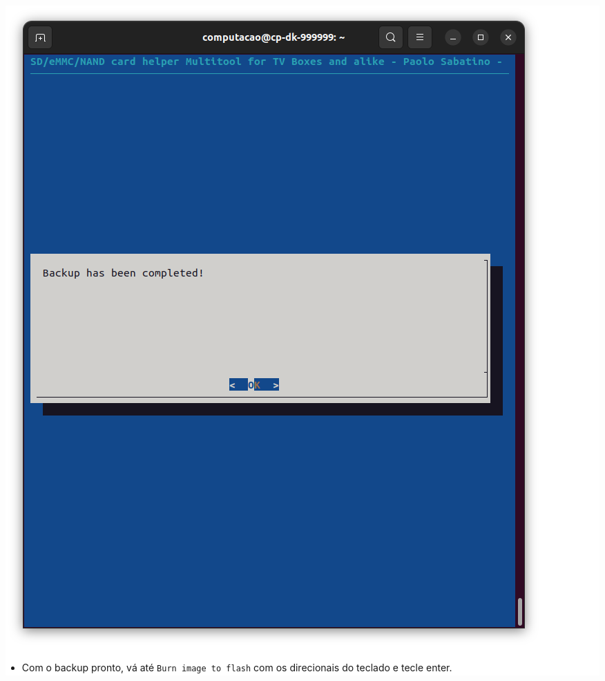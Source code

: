 ![multitool-backup4.png](./files/multitool-backup4.png)

* Com o backup pronto, vá até `Burn image to flash` com os direcionais do teclado e tecle enter. 